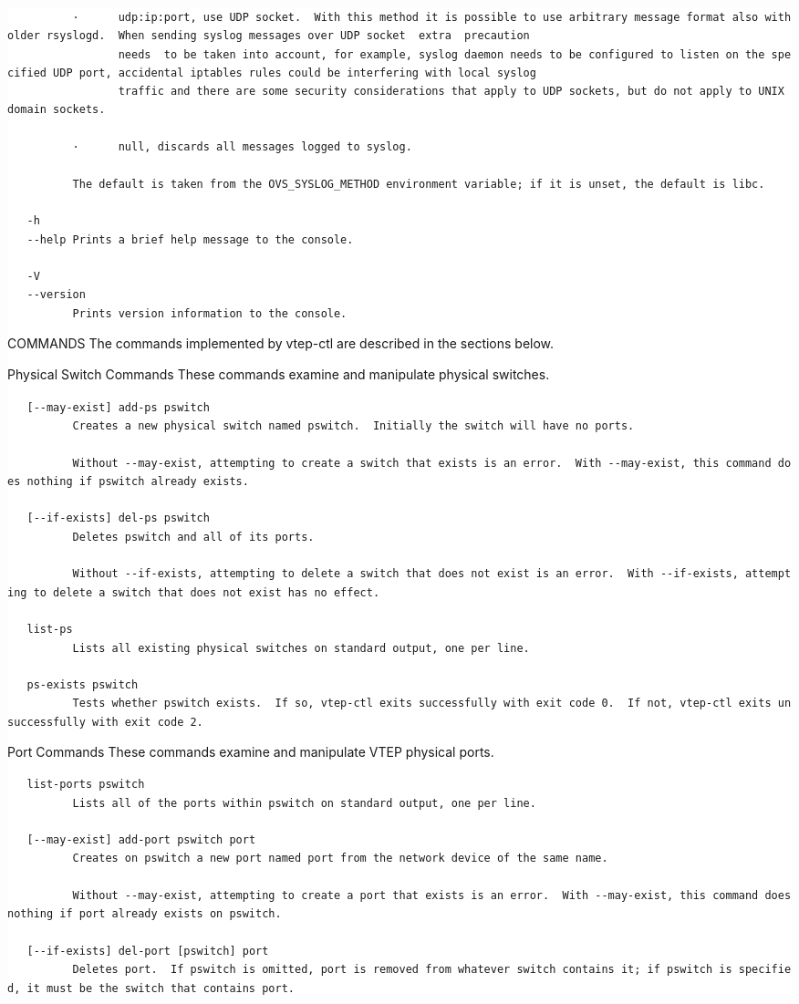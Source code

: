               ·      udp:ip:port, use UDP socket.  With this method it is possible to use arbitrary message format also with older rsyslogd.  When sending syslog messages over UDP socket  extra  precaution
                     needs  to be taken into account, for example, syslog daemon needs to be configured to listen on the specified UDP port, accidental iptables rules could be interfering with local syslog
                     traffic and there are some security considerations that apply to UDP sockets, but do not apply to UNIX domain sockets.

              ·      null, discards all messages logged to syslog.

              The default is taken from the OVS_SYSLOG_METHOD environment variable; if it is unset, the default is libc.

       -h
       --help Prints a brief help message to the console.

       -V
       --version
              Prints version information to the console.

COMMANDS
       The commands implemented by vtep-ctl are described in the sections below.

   Physical Switch Commands
       These commands examine and manipulate physical switches.

       [--may-exist] add-ps pswitch
              Creates a new physical switch named pswitch.  Initially the switch will have no ports.

              Without --may-exist, attempting to create a switch that exists is an error.  With --may-exist, this command does nothing if pswitch already exists.

       [--if-exists] del-ps pswitch
              Deletes pswitch and all of its ports.

              Without --if-exists, attempting to delete a switch that does not exist is an error.  With --if-exists, attempting to delete a switch that does not exist has no effect.

       list-ps
              Lists all existing physical switches on standard output, one per line.

       ps-exists pswitch
              Tests whether pswitch exists.  If so, vtep-ctl exits successfully with exit code 0.  If not, vtep-ctl exits unsuccessfully with exit code 2.

   Port Commands
       These commands examine and manipulate VTEP physical ports.

       list-ports pswitch
              Lists all of the ports within pswitch on standard output, one per line.

       [--may-exist] add-port pswitch port
              Creates on pswitch a new port named port from the network device of the same name.

              Without --may-exist, attempting to create a port that exists is an error.  With --may-exist, this command does nothing if port already exists on pswitch.

       [--if-exists] del-port [pswitch] port
              Deletes port.  If pswitch is omitted, port is removed from whatever switch contains it; if pswitch is specified, it must be the switch that contains port.
